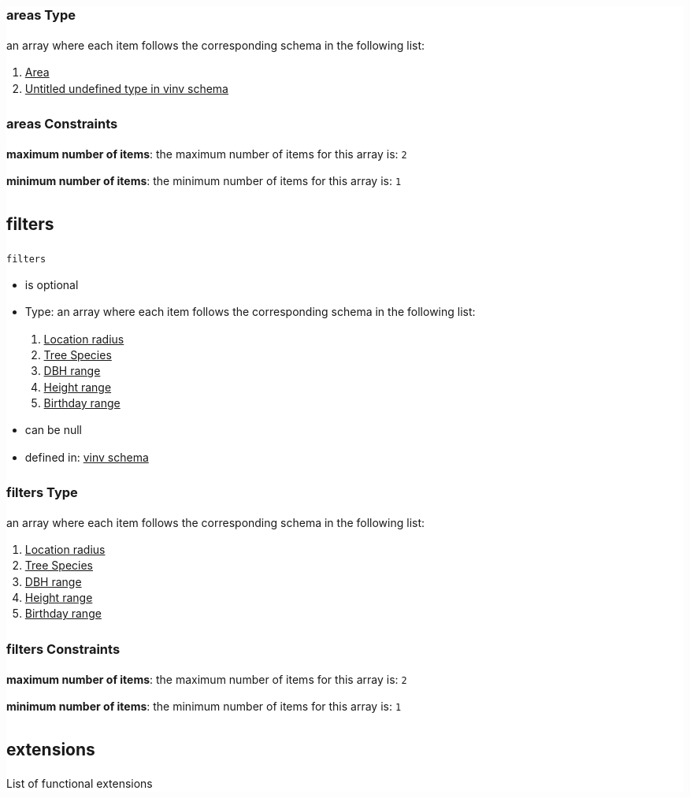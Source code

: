 ### areas Type

an array where each item follows the corresponding schema in the following list:

1.  [Area](0-properties-areas-items-area.md "check type definition")
2.  [Untitled undefined type in vinv schema](0-properties-areas-items-1.md "check type definition")

### areas Constraints

**maximum number of items**: the maximum number of items for this array is: `2`

**minimum number of items**: the minimum number of items for this array is: `1`

## filters




`filters`

-   is optional
-   Type: an array where each item follows the corresponding schema in the following list:

    1.  [Location radius](0-definitions-filter-definition-items-location-radius.md "check type definition")
    2.  [Tree Species](0-definitions-filter-definition-items-tree-species.md "check type definition")
    3.  [DBH range](0-definitions-filter-definition-items-dbh-range.md "check type definition")
    4.  [Height range](0-definitions-filter-definition-items-height-range.md "check type definition")
    5.  [Birthday range](0-definitions-filter-definition-items-birthday-range.md "check type definition")
-   can be null
-   defined in: [vinv schema](0-properties-filters.md "https&#x3A;//raw.githubusercontent.com/vinv-group/vinv-schema/documentation/dist/0.1-alpha.schema.json#/properties/filters")

### filters Type

an array where each item follows the corresponding schema in the following list:

1.  [Location radius](0-definitions-filter-definition-items-location-radius.md "check type definition")
2.  [Tree Species](0-definitions-filter-definition-items-tree-species.md "check type definition")
3.  [DBH range](0-definitions-filter-definition-items-dbh-range.md "check type definition")
4.  [Height range](0-definitions-filter-definition-items-height-range.md "check type definition")
5.  [Birthday range](0-definitions-filter-definition-items-birthday-range.md "check type definition")

### filters Constraints

**maximum number of items**: the maximum number of items for this array is: `2`

**minimum number of items**: the minimum number of items for this array is: `1`

## extensions

List of functional extensions
